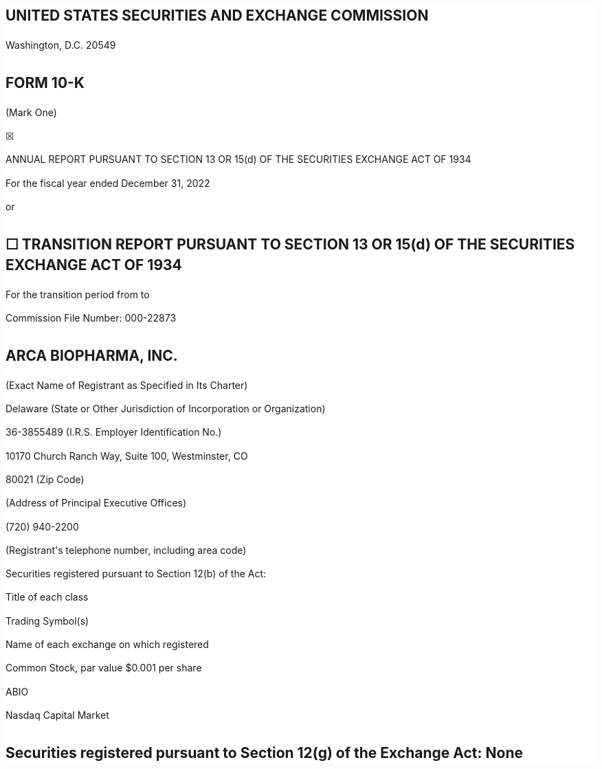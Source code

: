 ## UNITED STATES SECURITIES AND EXCHANGE COMMISSION

Washington, D.C. 20549

## FORM 10-K

(Mark One)

☒

ANNUAL REPORT PURSUANT TO SECTION 13 OR 15(d) OF THE SECURITIES EXCHANGE ACT OF 1934

For the fiscal year ended December 31, 2022

or

## ☐ TRANSITION REPORT PURSUANT TO SECTION 13 OR 15(d) OF THE SECURITIES EXCHANGE ACT OF 1934

For the transition period from                      to

Commission File Number: 000-22873

## ARCA BIOPHARMA, INC.

(Exact Name of Registrant as Specified in Its Charter)

Delaware (State or Other Jurisdiction of Incorporation or Organization)

36-3855489 (I.R.S. Employer Identification No.)

10170 Church Ranch Way, Suite 100, Westminster, CO

80021 (Zip Code)

(Address of Principal Executive Offices)

(720) 940-2200

(Registrant's telephone number, including area code)

Securities registered pursuant to Section 12(b) of the Act:

Title of each class

Trading Symbol(s)

Name of each exchange on which registered

Common Stock, par value $0.001 per share

ABIO

Nasdaq Capital Market

## Securities registered pursuant to Section 12(g) of the Exchange Act: None
